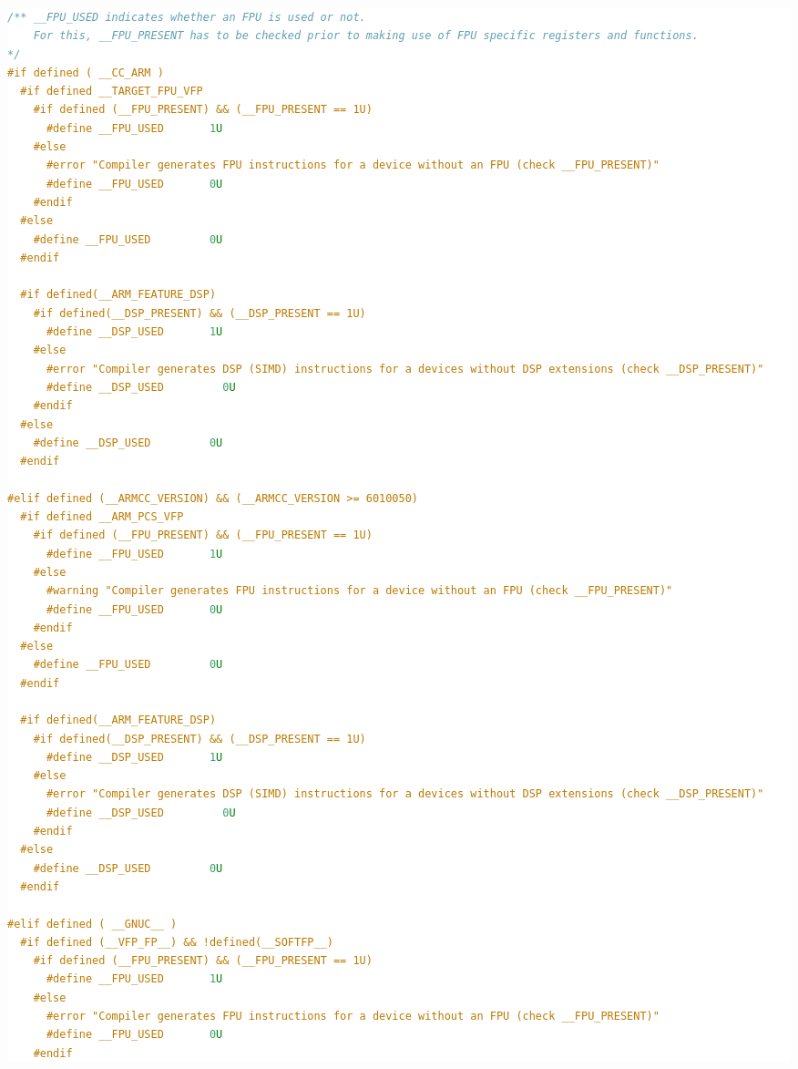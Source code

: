 ```c
/** __FPU_USED indicates whether an FPU is used or not.
    For this, __FPU_PRESENT has to be checked prior to making use of FPU specific registers and functions.
*/
#if defined ( __CC_ARM )
  #if defined __TARGET_FPU_VFP
    #if defined (__FPU_PRESENT) && (__FPU_PRESENT == 1U)
      #define __FPU_USED       1U
    #else
      #error "Compiler generates FPU instructions for a device without an FPU (check __FPU_PRESENT)"
      #define __FPU_USED       0U
    #endif
  #else
    #define __FPU_USED         0U
  #endif

  #if defined(__ARM_FEATURE_DSP)
    #if defined(__DSP_PRESENT) && (__DSP_PRESENT == 1U)
      #define __DSP_USED       1U
    #else
      #error "Compiler generates DSP (SIMD) instructions for a devices without DSP extensions (check __DSP_PRESENT)"
      #define __DSP_USED         0U
    #endif
  #else
    #define __DSP_USED         0U
  #endif

#elif defined (__ARMCC_VERSION) && (__ARMCC_VERSION >= 6010050)
  #if defined __ARM_PCS_VFP
    #if defined (__FPU_PRESENT) && (__FPU_PRESENT == 1U)
      #define __FPU_USED       1U
    #else
      #warning "Compiler generates FPU instructions for a device without an FPU (check __FPU_PRESENT)"
      #define __FPU_USED       0U
    #endif
  #else
    #define __FPU_USED         0U
  #endif

  #if defined(__ARM_FEATURE_DSP)
    #if defined(__DSP_PRESENT) && (__DSP_PRESENT == 1U)
      #define __DSP_USED       1U
    #else
      #error "Compiler generates DSP (SIMD) instructions for a devices without DSP extensions (check __DSP_PRESENT)"
      #define __DSP_USED         0U
    #endif
  #else
    #define __DSP_USED         0U
  #endif

#elif defined ( __GNUC__ )
  #if defined (__VFP_FP__) && !defined(__SOFTFP__)
    #if defined (__FPU_PRESENT) && (__FPU_PRESENT == 1U)
      #define __FPU_USED       1U
    #else
      #error "Compiler generates FPU instructions for a device without an FPU (check __FPU_PRESENT)"
      #define __FPU_USED       0U
    #endif
```